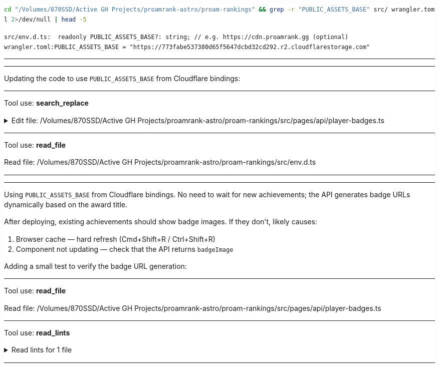 ```bash
cd "/Volumes/870SSD/Active GH Projects/proamrank-astro/proam-rankings" && grep -r "PUBLIC_ASSETS_BASE" src/ wrangler.toml 2>/dev/null | head -5
```

```
src/env.d.ts:  readonly PUBLIC_ASSETS_BASE?: string; // e.g. https://cdn.proamrank.gg (optional)
wrangler.toml:PUBLIC_ASSETS_BASE = "https://773fabe537380d65f5647dcbd32cd292.r2.cloudflarestorage.com"

```

---



---

Updating the code to use `PUBLIC_ASSETS_BASE` from Cloudflare bindings:


---

Tool use: **search_replace**


<details><summary>Edit file: /Volumes/870SSD/Active GH Projects/proamrank-astro/proam-rankings/src/pages/api/player-badges.ts</summary></details>

---

Tool use: **read_file**

Read file: /Volumes/870SSD/Active GH Projects/proamrank-astro/proam-rankings/src/env.d.ts

---



---

Using `PUBLIC_ASSETS_BASE` from Cloudflare bindings. No need to wait for new achievements; the API generates badge URLs dynamically based on the award title.

After deploying, existing achievements should show badge images. If they don't, likely causes:
1. Browser cache — hard refresh (Cmd+Shift+R / Ctrl+Shift+R)
2. Component not updating — check that the API returns `badgeImage`

Adding a small test to verify the badge URL generation:


---

Tool use: **read_file**

Read file: /Volumes/870SSD/Active GH Projects/proamrank-astro/proam-rankings/src/pages/api/player-badges.ts

---

Tool use: **read_lints**

<details><summary>Read lints for 1 file</summary></details>

---